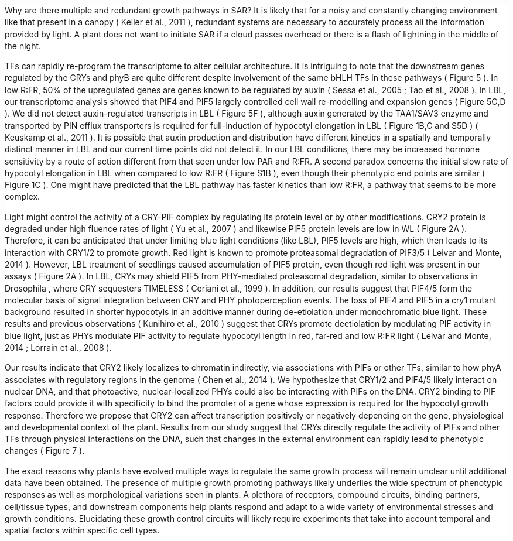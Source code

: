 Why are there multiple and redundant growth pathways in SAR? It is likely that for a noisy and constantly changing environment like that present in a canopy ( Keller et al., 2011 ), redundant systems are necessary to accurately process all the information provided by light. A plant does not want to initiate SAR if a cloud passes overhead or there is a flash of lightning in the middle of the night.

TFs can rapidly re-program the transcriptome to alter cellular architecture. It is intriguing to note that the downstream genes regulated by the CRYs and phyB are quite different despite involvement of the same bHLH TFs in these pathways ( Figure 5 ). In low R:FR, 50% of the upregulated genes are genes known to be regulated by auxin ( Sessa et al., 2005 ; Tao et al., 2008 ). In LBL, our transcriptome analysis showed that PIF4 and PIF5 largely controlled cell wall re-modelling and expansion genes ( Figure 5C,D ). We did not detect auxin-regulated transcripts in LBL ( Figure 5F ), although auxin generated by the TAA1/SAV3 enzyme and transported by PIN efflux transporters is required for full-induction of hypocotyl elongation in LBL ( Figure 1B,C and S5D ) ( Keuskamp et al., 2011 ). It is possible that auxin production and distribution have different kinetics in a spatially and temporally distinct manner in LBL and our current time points did not detect it. In our LBL conditions, there may be increased hormone sensitivity by a route of action different from that seen under low PAR and R:FR. A second paradox concerns the initial slow rate of hypocotyl elongation in LBL when compared to low R:FR ( Figure S1B ), even though their phenotypic end points are similar ( Figure 1C ). One might have predicted that the LBL pathway has faster kinetics than low R:FR, a pathway that seems to be more complex.

Light might control the activity of a CRY-PIF complex by regulating its protein level or by other modifications. CRY2 protein is degraded under high fluence rates of light ( Yu et al., 2007 ) and likewise PIF5 protein levels are low in WL ( Figure 2A ). Therefore, it can be anticipated that under limiting blue light conditions (like LBL), PIF5 levels are high, which then leads to its interaction with CRY1/2 to promote growth. Red light is known to promote proteasomal degradation of PIF3/5 ( Leivar and Monte, 2014 ). However, LBL treatment of seedlings caused accumulation of PIF5 protein, even though red light was present in our assays ( Figure 2A ). In LBL, CRYs may shield PIF5 from PHY-mediated proteasomal degradation, similar to observations in Drosophila , where CRY sequesters TIMELESS ( Ceriani et al., 1999 ). In addition, our results suggest that PIF4/5 form the molecular basis of signal integration between CRY and PHY photoperception events. The loss of PIF4 and PIF5 in a cry1 mutant background resulted in shorter hypocotyls in an additive manner during de-etiolation under monochromatic blue light. These results and previous observations ( Kunihiro et al., 2010 ) suggest that CRYs promote deetiolation by modulating PIF activity in blue light, just as PHYs modulate PIF activity to regulate hypocotyl length in red, far-red and low R:FR light ( Leivar and Monte, 2014 ; Lorrain et al., 2008 ).

Our results indicate that CRY2 likely localizes to chromatin indirectly, via associations with PIFs or other TFs, similar to how phyA associates with regulatory regions in the genome ( Chen et al., 2014 ). We hypothesize that CRY1/2 and PIF4/5 likely interact on nuclear DNA, and that photoactive, nuclear-localized PHYs could also be interacting with PIFs on the DNA. CRY2 binding to PIF factors could provide it with specificity to bind the promoter of a gene whose expression is required for the hypocotyl growth response. Therefore we propose that CRY2 can affect transcription positively or negatively depending on the gene, physiological and developmental context of the plant. Results from our study suggest that CRYs directly regulate the activity of PIFs and other TFs through physical interactions on the DNA, such that changes in the external environment can rapidly lead to phenotypic changes ( Figure 7 ).

The exact reasons why plants have evolved multiple ways to regulate the same growth process will remain unclear until additional data have been obtained. The presence of multiple growth promoting pathways likely underlies the wide spectrum of phenotypic responses as well as morphological variations seen in plants. A plethora of receptors, compound circuits, binding partners, cell/tissue types, and downstream components help plants respond and adapt to a wide variety of environmental stresses and growth conditions. Elucidating these growth control circuits will likely require experiments that take into account temporal and spatial factors within specific cell types.
